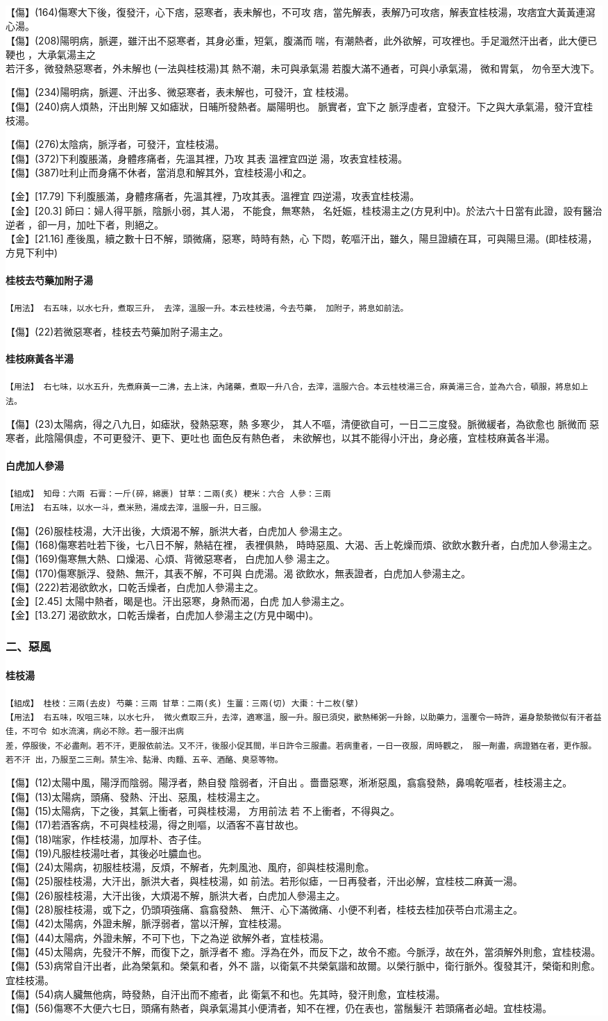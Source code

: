 【傷】(164)傷寒大下後，復發汗，心下痞，惡寒者，表未解也，不可攻 痞，當先解表，表解乃可攻痞，解表宜桂枝湯，攻痞宜大黃黃連瀉心湯。  
【傷】(208)陽明病，脈遲，雖汗出不惡寒者，其身必重，短氣，腹滿而 喘，有潮熱者，此外欲解，可攻裡也。手足濈然汗出者，此大便已鞕也 ，大承氣湯主之  
若汗多，微發熱惡寒者，外未解也 (一法與桂枝湯)其 熱不潮，未可與承氣湯 若腹大滿不通者，可與小承氣湯， 微和胃氣， 勿令至大洩下。  

【傷】(234)陽明病，脈遲、汗出多、微惡寒者，表未解也，可發汗，宜 桂枝湯。  
【傷】(240)病人煩熱，汗出則解 又如瘧狀，日晡所發熱者。屬陽明也。 脈實者，宜下之 脈浮虛者，宜發汗。下之與大承氣湯，發汗宜桂枝湯。  

【傷】(276)太陰病，脈浮者，可發汗，宜桂枝湯。  
【傷】(372)下利腹脹滿，身體疼痛者，先溫其裡，乃攻 其表 溫裡宜四逆 湯，攻表宜桂枝湯。  
【傷】(387)吐利止而身痛不休者，當消息和解其外，宜桂枝湯小和之。  

【金】[17.79] 下利腹脹滿，身體疼痛者，先溫其裡，乃攻其表。溫裡宜 四逆湯，攻表宜桂枝湯。  
【金】[20.3] 師曰：婦人得平脈，陰脈小弱，其人渴， 不能食，無寒熱， 名妊娠，桂枝湯主之(方見利中)。於法六十日當有此證，設有醫治逆者 ，卻一月，加吐下者，則絕之。  
【金】[21.16] 產後風，續之數十日不解，頭微痛，惡寒，時時有熱，心 下悶，乾嘔汗出，雖久，陽旦證續在耳，可與陽旦湯。(即桂枝湯， 方見下利中)  

#### 桂枝去芍藥加附子湯
~~~【組成】 桂枝：三兩(去皮) 甘草：二兩(炙) 生薑：三兩(切) 大棗：十二枚(擘) 炮附子：一枚(炮，去皮，破八片)
【用法】 右五味，以水七升，煮取三升， 去滓，溫服一升。本云桂枝湯，今去芍藥， 加附子，將息如前法。
~~~
【傷】(22)若微惡寒者，桂枝去芍藥加附子湯主之。  

#### 桂枝麻黃各半湯
~~~【組成】 桂枝：一兩：16：銖(去皮) 芍藥：一兩 生薑：一兩(切) 炙甘草：一兩(炙) 麻黃：一兩(去節) 大棗：四枚(擘) 杏仁：24：枚(湯浸去皮尖及兩仁者)
【用法】 右七味，以水五升，先煮麻黃一二沸，去上沫，內諸藥，煮取一升八合，去滓，溫服六合。本云桂枝湯三合，麻黃湯三合，並為六合，頓服，將息如上法。
~~~
【傷】(23)太陽病，得之八九日，如瘧狀，發熱惡寒，熱 多寒少， 其人不嘔，清便欲自可，一日二三度發。脈微緩者，為欲愈也 脈微而 惡寒者，此陰陽俱虛，不可更發汗、更下、更吐也 面色反有熱色者， 未欲解也，以其不能得小汗出，身必癢，宜桂枝麻黃各半湯。  

#### 白虎加人參湯
~~~
【組成】 知母：六兩 石膏：一斤(碎，綿裹) 甘草：二兩(炙) 粳米：六合 人參：三兩
【用法】 右五味，以水一斗，煮米熟，湯成去滓，溫服一升，日三服。
~~~
【傷】(26)服桂枝湯，大汗出後，大煩渴不解，脈洪大者，白虎加人 參湯主之。  
【傷】(168)傷寒若吐若下後，七八日不解，熱結在裡， 表裡俱熱， 時時惡風、大渴、舌上乾燥而煩、欲飲水數升者，白虎加人參湯主之。  
【傷】(169)傷寒無大熱、口燥渴、心煩、背微惡寒者， 白虎加人參 湯主之。  
【傷】(170)傷寒脈浮、發熱、無汗，其表不解，不可與 白虎湯。渴 欲飲水，無表證者，白虎加人參湯主之。  
【傷】(222)若渴欲飲水，口乾舌燥者，白虎加人參湯主之。  
【金】[2.45] 太陽中熱者，暍是也。汗出惡寒，身熱而渴，白虎 加人參湯主之。  
【金】[13.27] 渴欲飲水，口乾舌燥者，白虎加人參湯主之(方見中暍中)。  

### 二、惡風  
#### 桂枝湯
~~~
【組成】 桂枝：三兩(去皮) 芍藥：三兩 甘草：二兩(炙) 生薑：三兩(切) 大棗：十二枚(擘)
【用法】 右五味，㕮咀三味，以水七升， 微火煮取三升，去滓，適寒溫，服一升。服已須臾，歠熱稀粥一升餘，以助藥力，溫覆令一時許，遍身漐漐微似有汗者益佳，不可令 如水流漓，病必不除。若一服汗出病
差，停服後，不必盡劑。若不汗，更服依前法。又不汗，後服小促其間，半日許令三服盡。若病重者，一日一夜服，周時觀之， 服一劑盡，病證猶在者，更作服。若不汗 出，乃服至二三劑。禁生冷、黏滑、肉麵、五辛、酒酪、臭惡等物。

~~~
【傷】(12)太陽中風，陽浮而陰弱。陽浮者，熱自發 陰弱者，汗自出 。嗇嗇惡寒，淅淅惡風，翕翕發熱，鼻鳴乾嘔者，桂枝湯主之。  
【傷】(13)太陽病，頭痛、發熱、汗出、惡風，桂枝湯主之。  
【傷】(15)太陽病，下之後，其氣上衝者，可與桂枝湯， 方用前法 若 不上衝者，不得與之。  
【傷】(17)若酒客病，不可與桂枝湯，得之則嘔，以酒客不喜甘故也。  
【傷】(18)喘家，作桂枝湯，加厚朴、杏子佳。    
【傷】(19)凡服桂枝湯吐者，其後必吐膿血也。  
【傷】(24)太陽病，初服桂枝湯，反煩，不解者，先刺風池、風府，卻與桂枝湯則愈。  
【傷】(25)服桂枝湯，大汗出，脈洪大者，與桂枝湯，如 前法。若形似瘧，一日再發者，汗出必解，宜桂枝二麻黃一湯。  
【傷】(26)服桂枝湯，大汗出後，大煩渴不解，脈洪大者，白虎加人參湯主之。  
【傷】(28)服桂枝湯，或下之，仍頭項強痛、翕翕發熱、 無汗、心下滿微痛、小便不利者，桂枝去桂加茯苓白朮湯主之。  
【傷】(42)太陽病，外證未解，脈浮弱者，當以汗解，宜桂枝湯。  
【傷】(44)太陽病，外證未解，不可下也，下之為逆 欲解外者，宜桂枝湯。  
【傷】(45)太陽病，先發汗不解，而復下之，脈浮者不 癒。浮為在外，而反下之，故令不癒。今脈浮，故在外，當須解外則愈，宜桂枝湯。  
【傷】(53)病常自汗出者，此為榮氣和。榮氣和者，外不 諧，以衛氣不共榮氣諧和故爾。以榮行脈中，衛行脈外。復發其汗，榮衛和則愈。 宜桂枝湯。  
【傷】(54)病人臟無他病，時發熱，自汗出而不癒者，此 衛氣不和也。先其時，發汗則愈，宜桂枝湯。  
【傷】(56)傷寒不大便六七日，頭痛有熱者，與承氣湯其小便清者，知不在裡，仍在表也，當鬚髮汗 若頭痛者必衄。宜桂枝湯。  